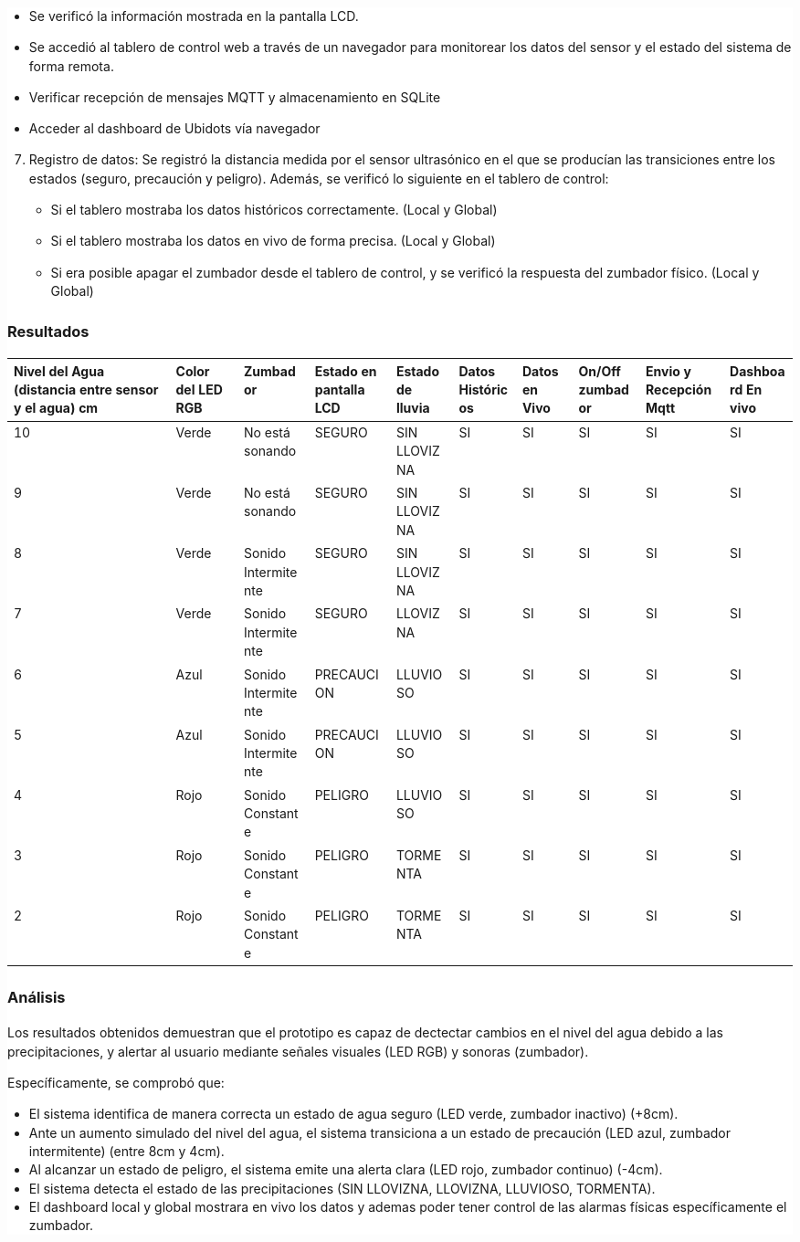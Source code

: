    *   Se verificó la información mostrada en la pantalla LCD.

   *   Se accedió al tablero de control web a través de un navegador para monitorear los datos del sensor y el estado del sistema de forma remota.
   *   Verificar recepción de mensajes MQTT y almacenamiento en SQLite
   *    Acceder al dashboard de Ubidots vía navegador 
7. Registro de datos: Se registró la distancia medida por el sensor ultrasónico en el que se producían las transiciones entre los estados (seguro, precaución y peligro). Además, se verificó lo siguiente en el tablero de control:

   *   Si el tablero mostraba los datos históricos correctamente. (Local y Global)

   *   Si el tablero mostraba los datos en vivo de forma precisa. (Local y Global)

   *   Si era posible apagar el zumbador desde el tablero de control, y se verificó la respuesta del zumbador físico. (Local y Global)

### Resultados
| Nivel del Agua (distancia entre sensor y el agua) cm | Color del LED RGB | Zumbador             | Estado en pantalla LCD | Estado de lluvia | Datos Históricos | Datos en Vivo    | On/Off zumbador  | Envio y Recepción Mqtt| Dashboard En vivo |
| :------------------------------------------------- | :--------------- | :------------------- | :-------------------- |:-------------------- |:-----------------|:-----------------|:-----------------|:----------------------|:------------------|
| 10                                                 | Verde            | No está sonando       | SEGURO                | SIN LLOVIZNA        | SI               |        SI        |        SI        |           SI          |         SI        |
| 9                                                  | Verde            | No está sonando       | SEGURO                | SIN LLOVIZNA        | SI               |        SI        |        SI        |           SI          |         SI        |
| 8                                                  | Verde            | Sonido Intermitente   | SEGURO                | SIN LLOVIZNA        | SI               |        SI        |        SI        |           SI          |         SI        |
| 7                                                  | Verde            | Sonido Intermitente   | SEGURO                | LLOVIZNA            | SI               |        SI        |        SI        |           SI          |         SI        |
| 6                                                  | Azul             | Sonido Intermitente   | PRECAUCION            | LLUVIOSO            | SI               |        SI        |        SI        |           SI          |         SI        |
| 5                                                  | Azul             | Sonido Intermitente   | PRECAUCION            | LLUVIOSO            | SI               |        SI        |        SI        |           SI          |         SI        |
| 4                                                  | Rojo             | Sonido Constante      | PELIGRO               | LLUVIOSO            | SI               |        SI        |        SI        |           SI          |         SI        |
| 3                                                  | Rojo             | Sonido Constante      | PELIGRO               | TORMENTA            | SI               |        SI        |        SI        |           SI          |         SI        |
| 2                                                  | Rojo             | Sonido Constante      | PELIGRO               | TORMENTA            | SI               |        SI        |        SI        |           SI          |         SI        |

### Análisis
Los resultados obtenidos demuestran que el prototipo es capaz de dectectar cambios en el nivel del agua debido a las precipitaciones, y alertar al usuario mediante señales visuales (LED RGB) y sonoras (zumbador).

Específicamente, se comprobó que:

*    El sistema identifica de manera correcta un estado de agua seguro (LED verde, zumbador inactivo) (+8cm).
*    Ante un aumento simulado del nivel del agua, el sistema transiciona a un estado de precaución (LED azul, zumbador intermitente) (entre 8cm y 4cm).
*    Al alcanzar un estado de peligro, el sistema emite una alerta clara (LED rojo, zumbador continuo) (-4cm).
*    El sistema detecta el estado de las precipitaciones (SIN LLOVIZNA, LLOVIZNA, LLUVIOSO, TORMENTA).
*    El dashboard local y global mostrara en vivo los datos y ademas poder tener control de las alarmas físicas específicamente el zumbador.
